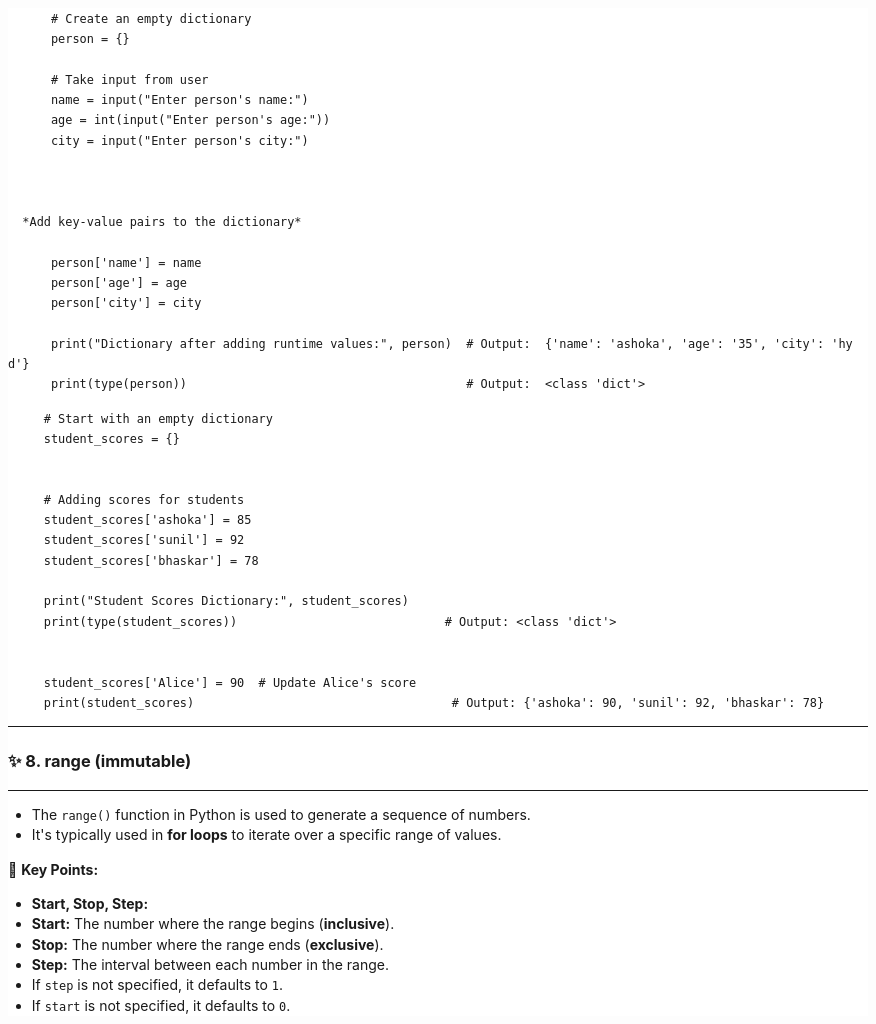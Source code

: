 ``` 
      # Create an empty dictionary
      person = {}

      # Take input from user
      name = input("Enter person's name:")
      age = int(input("Enter person's age:"))
      city = input("Enter person's city:")



  *Add key-value pairs to the dictionary*
      
      person['name'] = name
      person['age'] = age
      person['city'] = city

      print("Dictionary after adding runtime values:", person)  # Output:  {'name': 'ashoka', 'age': '35', 'city': 'hyd'}
      print(type(person))                                       # Output:  <class 'dict'>

```

```
     # Start with an empty dictionary
     student_scores = {}


     # Adding scores for students
     student_scores['ashoka'] = 85
     student_scores['sunil'] = 92
     student_scores['bhaskar'] = 78

     print("Student Scores Dictionary:", student_scores)
     print(type(student_scores))                             # Output: <class 'dict'>


     student_scores['Alice'] = 90  # Update Alice's score
     print(student_scores)                                    # Output: {'ashoka': 90, 'sunil': 92, 'bhaskar': 78}

``` 

----------------------------------------------------------------------------------------------
### ✨ 8. range (immutable)
----------------------------------------------------------------------------------------------
* The `range()` function in Python is used to generate a sequence of numbers.  
* It's typically used in **for loops** to iterate over a specific range of values.
   
📌 **Key Points:**
  - **Start, Stop, Step:**
  - **Start:** The number where the range begins (**inclusive**).
  - **Stop:** The number where the range ends (**exclusive**).
  - **Step:** The interval between each number in the range.
  - If `step` is not specified, it defaults to `1`.
  - If `start` is not specified, it defaults to `0`.

